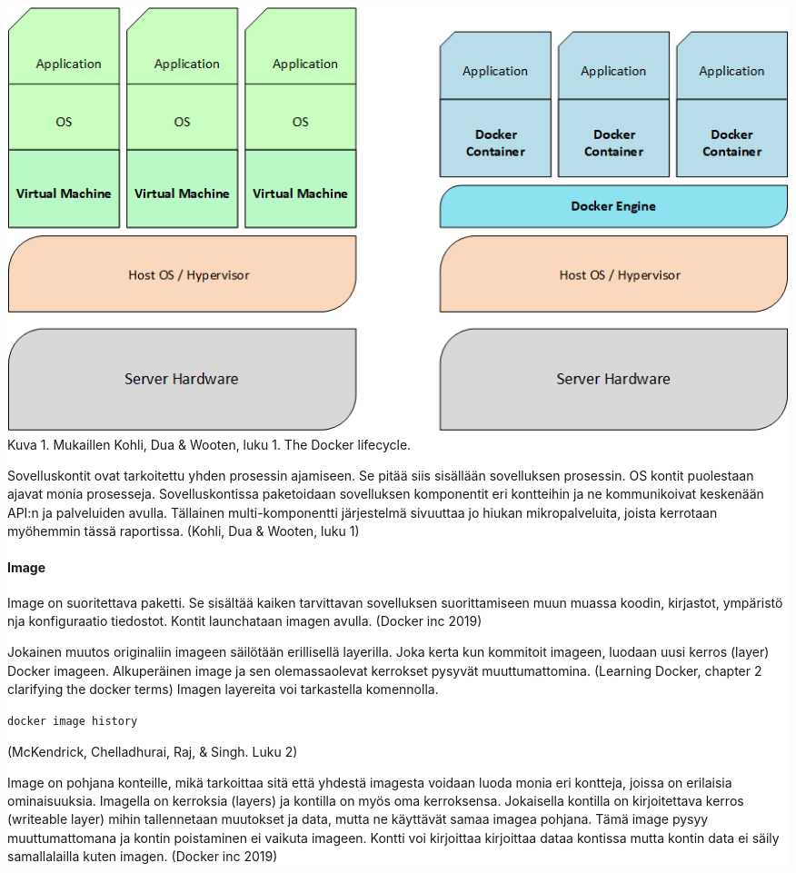 ![Docker and Virtualization](https://github.com/immonju1/pilvipalvelut/blob/master/pics/docker_virtualmachine.png)
Kuva 1. Mukaillen Kohli, Dua & Wooten, luku 1. The Docker lifecycle.


Sovelluskontit ovat tarkoitettu yhden prosessin ajamiseen. Se pitää siis sisällään sovelluksen prosessin. OS kontit puolestaan ajavat monia prosesseja. Sovelluskontissa paketoidaan sovelluksen komponentit eri kontteihin ja ne kommunikoivat keskenään API:n ja palveluiden avulla. Tällainen multi-komponentti järjestelmä sivuuttaa jo hiukan mikropalveluita, joista kerrotaan myöhemmin tässä raportissa.
(Kohli, Dua & Wooten, luku 1)

<a name="imaget"></a>
#### Image

Image on suoritettava paketti. Se sisältää kaiken tarvittavan sovelluksen suorittamiseen muun muassa koodin, kirjastot, ympäristö nja konfiguraatio tiedostot. Kontit launchataan imagen avulla. (Docker inc 2019)

Jokainen muutos originaliin imageen säilötään erillisellä layerilla. Joka kerta kun kommitoit imageen, luodaan uusi kerros (layer) Docker imageen. Alkuperäinen image ja sen olemassaolevat kerrokset pysyvät muuttumattomina. (Learning Docker, chapter 2 clarifying the docker terms)
Imagen layereita voi tarkastella komennolla.
```
docker image history
```
(McKendrick, Chelladhurai, Raj, & Singh. Luku 2)

Image on pohjana konteille, mikä tarkoittaa sitä että yhdestä imagesta voidaan luoda monia eri kontteja, joissa on erilaisia ominaisuuksia. Imagella on kerroksia (layers) ja kontilla on myös oma kerroksensa. Jokaisella kontilla on kirjoitettava kerros (writeable layer) mihin tallennetaan muutokset ja data, mutta ne käyttävät samaa imagea pohjana. Tämä image pysyy muuttumattomana ja kontin poistaminen ei vaikuta imageen. Kontti voi kirjoittaa kirjoittaa dataa kontissa mutta kontin data ei säily samallalailla kuten imagen.
(Docker inc 2019)
